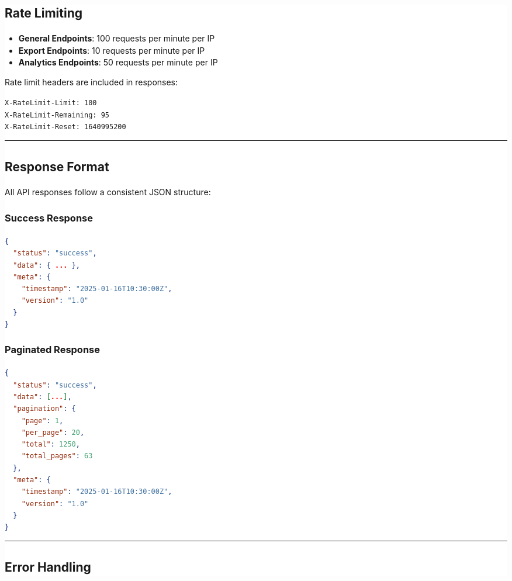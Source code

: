 ## Rate Limiting

- **General Endpoints**: 100 requests per minute per IP
- **Export Endpoints**: 10 requests per minute per IP
- **Analytics Endpoints**: 50 requests per minute per IP

Rate limit headers are included in responses:
```
X-RateLimit-Limit: 100
X-RateLimit-Remaining: 95
X-RateLimit-Reset: 1640995200
```

---

## Response Format

All API responses follow a consistent JSON structure:

### Success Response
```json
{
  "status": "success",
  "data": { ... },
  "meta": {
    "timestamp": "2025-01-16T10:30:00Z",
    "version": "1.0"
  }
}
```

### Paginated Response
```json
{
  "status": "success",
  "data": [...],
  "pagination": {
    "page": 1,
    "per_page": 20,
    "total": 1250,
    "total_pages": 63
  },
  "meta": {
    "timestamp": "2025-01-16T10:30:00Z",
    "version": "1.0"
  }
}
```

---

## Error Handling
